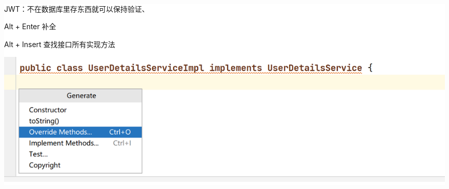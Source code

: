 JWT：不在数据库里存东西就可以保持验证、





Alt + Enter 补全

Alt + Insert 查找接口所有实现方法

![image-20230321140705491](img/image-20230321140705491.png)
